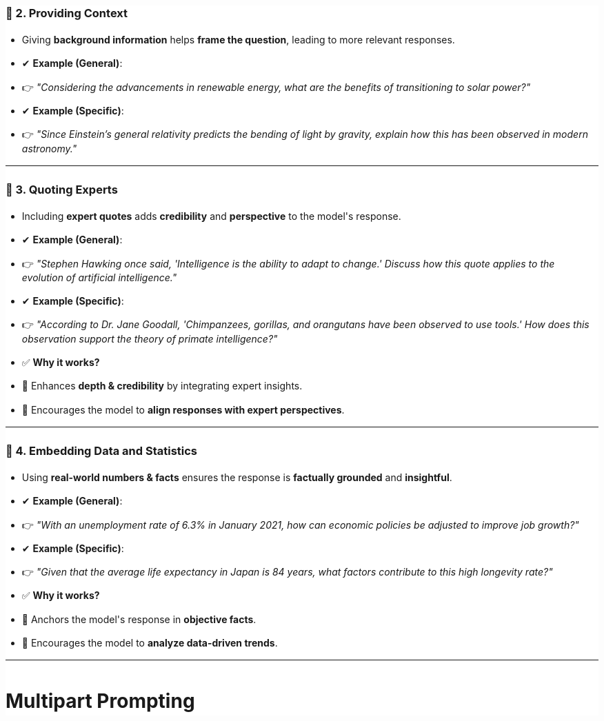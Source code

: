 
### **🔹 2. Providing Context**

- Giving **background information** helps **frame the question**, leading to more relevant responses.

- ✔ **Example (General)**:  
- 👉 _"Considering the advancements in renewable energy, what are the benefits of transitioning to solar power?"_

- ✔ **Example (Specific)**:  
- 👉 _"Since Einstein’s general relativity predicts the bending of light by gravity, explain how this has been observed in modern astronomy."_

---


### **🔹 3. Quoting Experts**

- Including **expert quotes** adds **credibility** and **perspective** to the model's response.

- ✔ **Example (General)**:  
- 👉 _"Stephen Hawking once said, 'Intelligence is the ability to adapt to change.' Discuss how this quote applies to the evolution of artificial intelligence."_

- ✔ **Example (Specific)**:  
- 👉 _"According to Dr. Jane Goodall, 'Chimpanzees, gorillas, and orangutans have been observed to use tools.' How does this observation support the theory of primate intelligence?"_

- ✅ **Why it works?**  
- 🔹 Enhances **depth & credibility** by integrating expert insights.  
- 🔹 Encourages the model to **align responses with expert perspectives**.

---

### **🔹 4. Embedding Data and Statistics**

- Using **real-world numbers & facts** ensures the response is **factually grounded** and **insightful**.

- ✔ **Example (General)**:  
- 👉 _"With an unemployment rate of 6.3% in January 2021, how can economic policies be adjusted to improve job growth?"_

- ✔ **Example (Specific)**:  
- 👉 _"Given that the average life expectancy in Japan is 84 years, what factors contribute to this high longevity rate?"_

- ✅ **Why it works?**  
- 🔹 Anchors the model's response in **objective facts**.  
- 🔹 Encourages the model to **analyze data-driven trends**.

---


# Multipart Prompting
